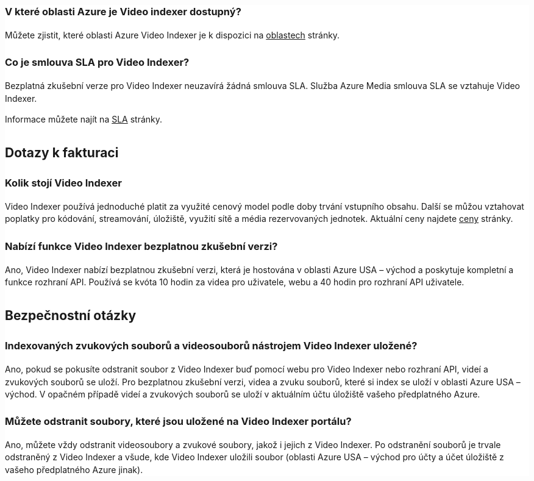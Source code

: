 ### <a name="in-which-azure-regions-is-video-indexer-available"></a>V které oblasti Azure je Video indexer dostupný?

Můžete zjistit, které oblasti Azure Video Indexer je k dispozici na [oblastech](https://azure.microsoft.com/global-infrastructure/services/?products=cognitive-services&regions=all) stránky.

### <a name="what-is-the-sla-for-video-indexer"></a>Co je smlouva SLA pro Video Indexer?

Bezplatná zkušební verze pro Video Indexer neuzavírá žádná smlouva SLA. Služba Azure Media smlouva SLA se vztahuje Video Indexer.

Informace můžete najít na [SLA](https://azure.microsoft.com/support/legal/sla/media-services/v1_0/) stránky.

## <a name="billing-questions"></a>Dotazy k fakturaci

### <a name="how-much-does-video-indexer-cost"></a>Kolik stojí Video Indexer

Video Indexer používá jednoduché platit za využité cenový model podle doby trvání vstupního obsahu. Další se můžou vztahovat poplatky pro kódování, streamování, úložiště, využití sítě a média rezervovaných jednotek. Aktuální ceny najdete [ceny](https://azure.microsoft.com/pricing/details/cognitive-services/video-indexer/) stránky.

### <a name="does-video-indexer-offer-a-free-trial"></a>Nabízí funkce Video Indexer bezplatnou zkušební verzi?

Ano, Video Indexer nabízí bezplatnou zkušební verzi, která je hostována v oblasti Azure USA – východ a poskytuje kompletní a funkce rozhraní API. Používá se kvóta 10 hodin za videa pro uživatele, webu a 40 hodin pro rozhraní API uživatele. 

## <a name="security-questions"></a>Bezpečnostní otázky

### <a name="are-audio-and-video-files-indexed-by-video-indexer-stored"></a>Indexovaných zvukových souborů a videosouborů nástrojem Video Indexer uložené?

Ano, pokud se pokusíte odstranit soubor z Video Indexer buď pomocí webu pro Video Indexer nebo rozhraní API, videí a zvukových souborů se uloží. Pro bezplatnou zkušební verzi, videa a zvuku souborů, které si index se uloží v oblasti Azure USA – východ. V opačném případě videí a zvukových souborů se uloží v aktuálním účtu úložiště vašeho předplatného Azure.

### <a name="can-i-delete-my-files-that-are-stored-in-video-indexer-portal"></a>Můžete odstranit soubory, které jsou uložené na Video Indexer portálu?

Ano, můžete vždy odstranit videosoubory a zvukové soubory, jakož i jejich z Video Indexer. Po odstranění souborů je trvale odstraněný z Video Indexer a všude, kde Video Indexer uložili soubor (oblasti Azure USA – východ pro účty a účet úložiště z vašeho předplatného Azure jinak).
